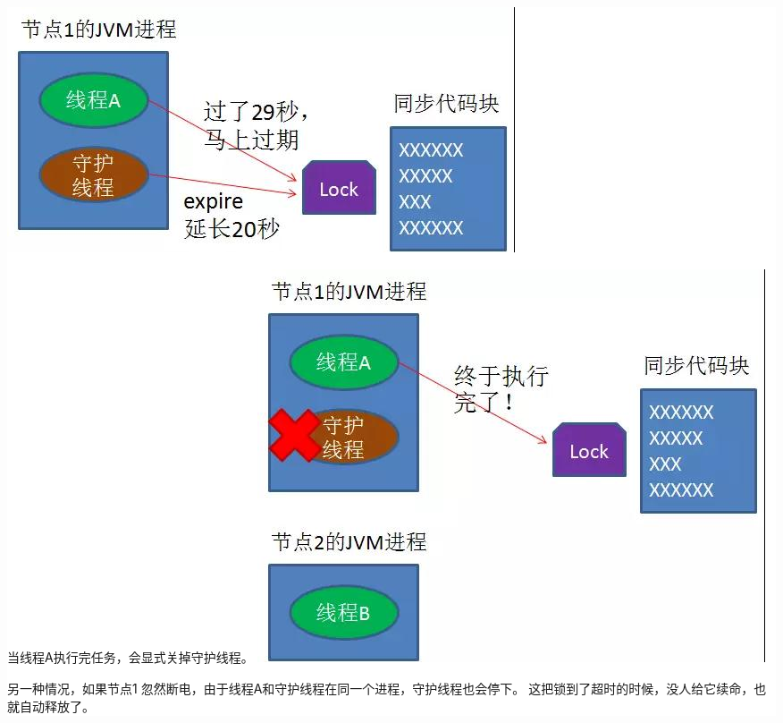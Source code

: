 ![](../../pic/Redis锁7.jpg)


当线程A执行完任务，会显式关掉守护线程。
![](../../pic/Redis锁8.jpg)


另一种情况，如果节点1 忽然断电，由于线程A和守护线程在同一个进程，守护线程也会停下。
这把锁到了超时的时候，没人给它续命，也就自动释放了。